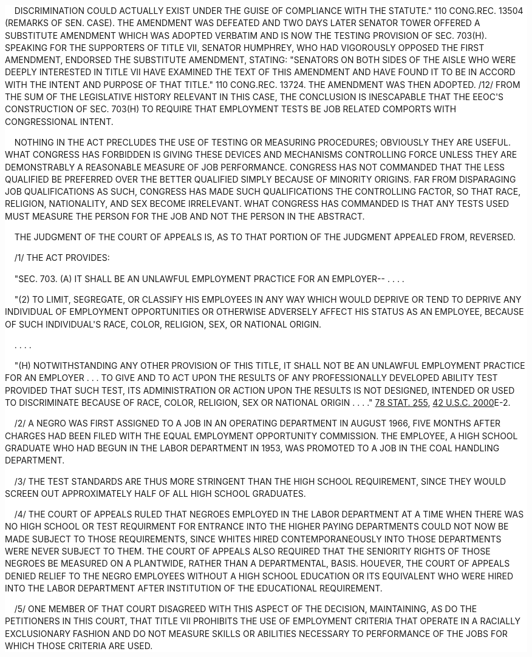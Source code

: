     DISCRIMINATION COULD ACTUALLY EXIST UNDER THE GUISE OF COMPLIANCE WITH THE STATUTE."  110 CONG.REC.  13504 (REMARKS OF SEN. CASE).     THE AMENDMENT WAS DEFEATED AND TWO DAYS LATER SENATOR TOWER OFFERED A SUBSTITUTE AMENDMENT WHICH WAS ADOPTED VERBATIM AND IS NOW THE TESTING PROVISION OF SEC. 703(H).  SPEAKING FOR THE SUPPORTERS OF TITLE VII, SENATOR HUMPHREY, WHO HAD VIGOROUSLY OPPOSED THE FIRST AMENDMENT, ENDORSED THE SUBSTITUTE AMENDMENT, STATING:  "SENATORS ON BOTH SIDES OF THE AISLE WHO WERE DEEPLY INTERESTED IN TITLE VII HAVE EXAMINED THE TEXT OF THIS AMENDMENT AND HAVE FOUND IT TO BE IN ACCORD WITH THE INTENT AND PURPOSE OF THAT TITLE."  110 CONG.REC.  13724.  THE AMENDMENT WAS THEN ADOPTED.  /12/  FROM THE SUM OF THE LEGISLATIVE HISTORY RELEVANT IN THIS CASE, THE CONCLUSION IS INESCAPABLE THAT THE EEOC'S CONSTRUCTION OF SEC. 703(H) TO REQUIRE THAT EMPLOYMENT TESTS BE JOB RELATED COMPORTS WITH CONGRESSIONAL INTENT.

    NOTHING IN THE ACT PRECLUDES THE USE OF TESTING OR MEASURING PROCEDURES; OBVIOUSLY THEY ARE USEFUL.  WHAT CONGRESS HAS FORBIDDEN IS GIVING THESE DEVICES AND MECHANISMS CONTROLLING FORCE UNLESS THEY ARE DEMONSTRABLY A REASONABLE MEASURE OF JOB PERFORMANCE.  CONGRESS HAS NOT COMMANDED THAT THE LESS QUALIFIED BE PREFERRED OVER THE BETTER QUALIFIED SIMPLY BECAUSE OF MINORITY ORIGINS.  FAR FROM DISPARAGING JOB QUALIFICATIONS AS SUCH, CONGRESS HAS MADE SUCH QUALIFICATIONS THE CONTROLLING FACTOR, SO THAT RACE, RELIGION, NATIONALITY, AND SEX BECOME IRRELEVANT.  WHAT CONGRESS HAS COMMANDED IS THAT ANY TESTS USED MUST MEASURE THE PERSON FOR THE JOB AND NOT THE PERSON IN THE ABSTRACT.

    THE JUDGMENT OF THE COURT OF APPEALS IS, AS TO THAT PORTION OF THE JUDGMENT APPEALED FROM, REVERSED.

    /1/  THE ACT PROVIDES:

    "SEC. 703.  (A) IT SHALL BE AN UNLAWFUL EMPLOYMENT PRACTICE FOR AN EMPLOYER-- .          .          .          .

    "(2) TO LIMIT, SEGREGATE, OR CLASSIFY HIS EMPLOYEES IN ANY WAY WHICH WOULD DEPRIVE OR TEND TO DEPRIVE ANY INDIVIDUAL OF EMPLOYMENT OPPORTUNITIES OR OTHERWISE ADVERSELY AFFECT HIS STATUS AS AN EMPLOYEE, BECAUSE OF SUCH INDIVIDUAL'S RACE, COLOR, RELIGION, SEX, OR NATIONAL ORIGIN.

    .          .          .          .

    "(H) NOTWITHSTANDING ANY OTHER PROVISION OF THIS TITLE, IT SHALL NOT BE AN UNLAWFUL EMPLOYMENT PRACTICE FOR AN EMPLOYER . . . TO GIVE AND TO ACT UPON THE RESULTS OF ANY PROFESSIONALLY DEVELOPED ABILITY TEST PROVIDED THAT SUCH TEST, ITS ADMINISTRATION OR ACTION UPON THE RESULTS IS NOT DESIGNED, INTENDED OR USED TO DISCRIMINATE BECAUSE OF RACE, COLOR, RELIGION, SEX OR NATIONAL ORIGIN . . . ."  [78 STAT. 255][/us/stat/78/255], [42 U.S.C. 2000][/us/usc/t42/s2000]E-2.

    /2/  A NEGRO WAS FIRST ASSIGNED TO A JOB IN AN OPERATING DEPARTMENT IN AUGUST 1966, FIVE MONTHS AFTER CHARGES HAD BEEN FILED WITH THE EQUAL EMPLOYMENT OPPORTUNITY COMMISSION.  THE EMPLOYEE, A HIGH SCHOOL GRADUATE WHO HAD BEGUN IN THE LABOR DEPARTMENT IN 1953, WAS PROMOTED TO A JOB IN THE COAL HANDLING DEPARTMENT.

    /3/  THE TEST STANDARDS ARE THUS MORE STRINGENT THAN THE HIGH SCHOOL REQUIREMENT, SINCE THEY WOULD SCREEN OUT APPROXIMATELY HALF OF ALL HIGH SCHOOL GRADUATES.

    /4/  THE COURT OF APPEALS RULED THAT NEGROES EMPLOYED IN THE LABOR DEPARTMENT AT A TIME WHEN THERE WAS NO HIGH SCHOOL OR TEST REQUIRMENT FOR ENTRANCE INTO THE HIGHER PAYING DEPARTMENTS COULD NOT NOW BE MADE SUBJECT TO THOSE REQUIREMENTS, SINCE WHITES HIRED CONTEMPORANEOUSLY INTO THOSE DEPARTMENTS WERE NEVER SUBJECT TO THEM.  THE COURT OF APPEALS ALSO REQUIRED THAT THE SENIORITY RIGHTS OF THOSE NEGROES BE MEASURED ON A PLANTWIDE, RATHER THAN A DEPARTMENTAL, BASIS.  HOUEVER, THE COURT OF APPEALS DENIED RELIEF TO THE NEGRO EMPLOYEES WITHOUT A HIGH SCHOOL EDUCATION OR ITS EQUIVALENT WHO WERE HIRED INTO THE LABOR DEPARTMENT AFTER INSTITUTION OF THE EDUCATIONAL REQUIREMENT.

    /5/  ONE MEMBER OF THAT COURT DISAGREED WITH THIS ASPECT OF THE DECISION, MAINTAINING, AS DO THE PETITIONERS IN THIS COURT, THAT TITLE VII PROHIBITS THE USE OF EMPLOYMENT CRITERIA THAT OPERATE IN A RACIALLY EXCLUSIONARY FASHION AND DO NOT MEASURE SKILLS OR ABILITIES NECESSARY TO PERFORMANCE OF THE JOBS FOR WHICH THOSE CRITERIA ARE USED.


[/us/courts/scotus/usReporter/401/424]: https://publicdocs.github.io/go/links?ns=uslm-x&ref=%2Fus%2Fcourts%2Fscotus%2FusReporter%2F401%2F424
[/us/courts/scotus/usReporter/399/926]: https://publicdocs.github.io/go/links?ns=uslm-x&ref=%2Fus%2Fcourts%2Fscotus%2FusReporter%2F399%2F926
[/us/courts/scotus/usReporter/395/285]: https://publicdocs.github.io/go/links?ns=uslm-x&ref=%2Fus%2Fcourts%2Fscotus%2FusReporter%2F395%2F285
[/us/courts/scotus/usReporter/400/8]: https://publicdocs.github.io/go/links?ns=uslm-x&ref=%2Fus%2Fcourts%2Fscotus%2FusReporter%2F400%2F8
[/us/courts/scotus/usReporter/380/1]: https://publicdocs.github.io/go/links?ns=uslm-x&ref=%2Fus%2Fcourts%2Fscotus%2FusReporter%2F380%2F1
[/us/courts/scotus/usReporter/367/396]: https://publicdocs.github.io/go/links?ns=uslm-x&ref=%2Fus%2Fcourts%2Fscotus%2FusReporter%2F367%2F396
[/us/stat/78/255]: https://publicdocs.github.io/go/links?ns=uslm&ref=%2Fus%2Fstat%2F78%2F255
[/us/usc/t42/s2000]: https://publicdocs.github.io/go/links?ns=uslm&ref=%2Fus%2Fusc%2Ft42%2Fs2000